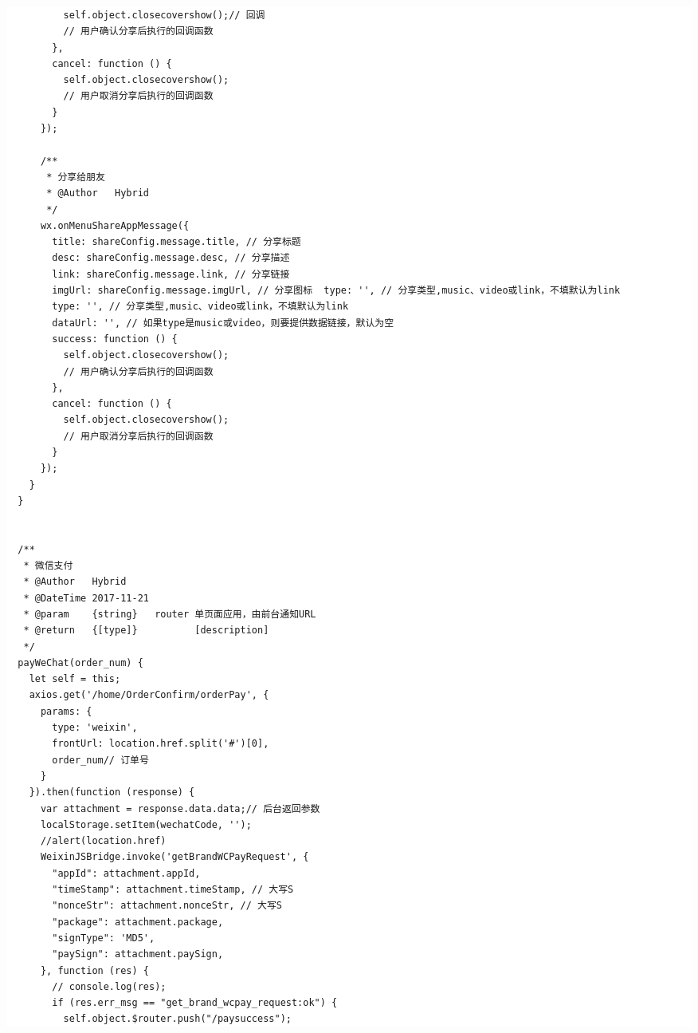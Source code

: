 ```
          self.object.closecovershow();// 回调
          // 用户确认分享后执行的回调函数
        },
        cancel: function () {
          self.object.closecovershow();
          // 用户取消分享后执行的回调函数
        }
      });

      /**
       * 分享给朋友
       * @Author   Hybrid
       */
      wx.onMenuShareAppMessage({
        title: shareConfig.message.title, // 分享标题
        desc: shareConfig.message.desc, // 分享描述
        link: shareConfig.message.link, // 分享链接
        imgUrl: shareConfig.message.imgUrl, // 分享图标  type: '', // 分享类型,music、video或link，不填默认为link
        type: '', // 分享类型,music、video或link，不填默认为link
        dataUrl: '', // 如果type是music或video，则要提供数据链接，默认为空
        success: function () {
          self.object.closecovershow();
          // 用户确认分享后执行的回调函数
        },
        cancel: function () {
          self.object.closecovershow();
          // 用户取消分享后执行的回调函数
        }
      });
    }
  }


  /**
   * 微信支付
   * @Author   Hybrid
   * @DateTime 2017-11-21
   * @param    {string}   router 单页面应用，由前台通知URL
   * @return   {[type]}          [description]
   */
  payWeChat(order_num) {
    let self = this;
    axios.get('/home/OrderConfirm/orderPay', {
      params: {
        type: 'weixin',
        frontUrl: location.href.split('#')[0],
        order_num// 订单号
      }
    }).then(function (response) {
      var attachment = response.data.data;// 后台返回参数
      localStorage.setItem(wechatCode, '');
      //alert(location.href)
      WeixinJSBridge.invoke('getBrandWCPayRequest', {
        "appId": attachment.appId,
        "timeStamp": attachment.timeStamp, // 大写S
        "nonceStr": attachment.nonceStr, // 大写S
        "package": attachment.package,
        "signType": 'MD5',
        "paySign": attachment.paySign,
      }, function (res) {
        // console.log(res);
        if (res.err_msg == "get_brand_wcpay_request:ok") {
          self.object.$router.push("/paysuccess");
```